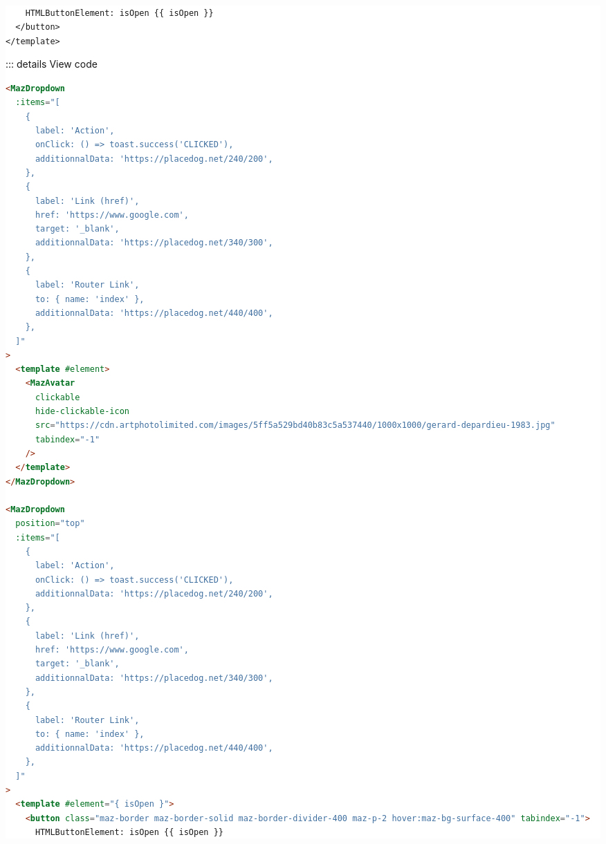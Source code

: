         HTMLButtonElement: isOpen {{ isOpen }}
      </button>
    </template>
  </MazDropdown>
</div>

::: details View code

```html
<MazDropdown
  :items="[
    {
      label: 'Action',
      onClick: () => toast.success('CLICKED'),
      additionnalData: 'https://placedog.net/240/200',
    },
    {
      label: 'Link (href)',
      href: 'https://www.google.com',
      target: '_blank',
      additionnalData: 'https://placedog.net/340/300',
    },
    {
      label: 'Router Link',
      to: { name: 'index' },
      additionnalData: 'https://placedog.net/440/400',
    },
  ]"
>
  <template #element>
    <MazAvatar
      clickable
      hide-clickable-icon
      src="https://cdn.artphotolimited.com/images/5ff5a529bd40b83c5a537440/1000x1000/gerard-depardieu-1983.jpg"
      tabindex="-1"
    />
  </template>
</MazDropdown>

<MazDropdown
  position="top"
  :items="[
    {
      label: 'Action',
      onClick: () => toast.success('CLICKED'),
      additionnalData: 'https://placedog.net/240/200',
    },
    {
      label: 'Link (href)',
      href: 'https://www.google.com',
      target: '_blank',
      additionnalData: 'https://placedog.net/340/300',
    },
    {
      label: 'Router Link',
      to: { name: 'index' },
      additionnalData: 'https://placedog.net/440/400',
    },
  ]"
>
  <template #element="{ isOpen }">
    <button class="maz-border maz-border-solid maz-border-divider-400 maz-p-2 hover:maz-bg-surface-400" tabindex="-1">
      HTMLButtonElement: isOpen {{ isOpen }}
```